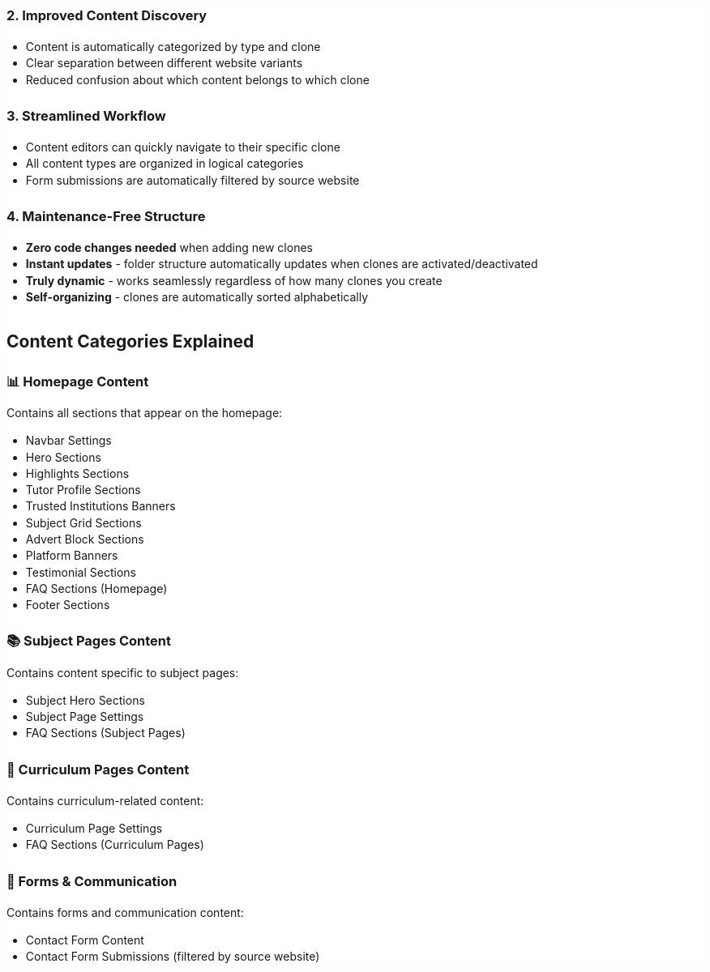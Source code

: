 ### 2. **Improved Content Discovery**
- Content is automatically categorized by type and clone
- Clear separation between different website variants
- Reduced confusion about which content belongs to which clone

### 3. **Streamlined Workflow**
- Content editors can quickly navigate to their specific clone
- All content types are organized in logical categories
- Form submissions are automatically filtered by source website

### 4. **Maintenance-Free Structure**
- **Zero code changes needed** when adding new clones
- **Instant updates** - folder structure automatically updates when clones are activated/deactivated
- **Truly dynamic** - works seamlessly regardless of how many clones you create
- **Self-organizing** - clones are automatically sorted alphabetically

## Content Categories Explained

### 📊 Homepage Content
Contains all sections that appear on the homepage:
- Navbar Settings
- Hero Sections
- Highlights Sections
- Tutor Profile Sections
- Trusted Institutions Banners
- Subject Grid Sections
- Advert Block Sections
- Platform Banners
- Testimonial Sections
- FAQ Sections (Homepage)
- Footer Sections

### 📚 Subject Pages Content
Contains content specific to subject pages:
- Subject Hero Sections
- Subject Page Settings
- FAQ Sections (Subject Pages)

### 🎯 Curriculum Pages Content
Contains curriculum-related content:
- Curriculum Page Settings
- FAQ Sections (Curriculum Pages)

### 💬 Forms & Communication
Contains forms and communication content:
- Contact Form Content
- Contact Form Submissions (filtered by source website)
